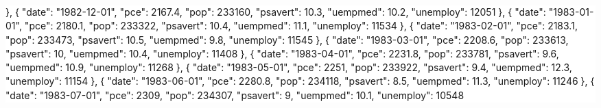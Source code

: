 },
{
 "date": "1982-12-01",
"pce":         2167.4,
"pop": 233160,
"psavert":           10.3,
"uempmed":           10.2,
"unemploy": 12051 
},
{
 "date": "1983-01-01",
"pce":         2180.1,
"pop": 233322,
"psavert":           10.4,
"uempmed":           11.1,
"unemploy": 11534 
},
{
 "date": "1983-02-01",
"pce":         2183.1,
"pop": 233473,
"psavert":           10.5,
"uempmed":            9.8,
"unemploy": 11545 
},
{
 "date": "1983-03-01",
"pce":         2208.6,
"pop": 233613,
"psavert":             10,
"uempmed":           10.4,
"unemploy": 11408 
},
{
 "date": "1983-04-01",
"pce":         2231.8,
"pop": 233781,
"psavert":            9.6,
"uempmed":           10.9,
"unemploy": 11268 
},
{
 "date": "1983-05-01",
"pce":           2251,
"pop": 233922,
"psavert":            9.4,
"uempmed":           12.3,
"unemploy": 11154 
},
{
 "date": "1983-06-01",
"pce":         2280.8,
"pop": 234118,
"psavert":            8.5,
"uempmed":           11.3,
"unemploy": 11246 
},
{
 "date": "1983-07-01",
"pce":           2309,
"pop": 234307,
"psavert":              9,
"uempmed":           10.1,
"unemploy": 10548 